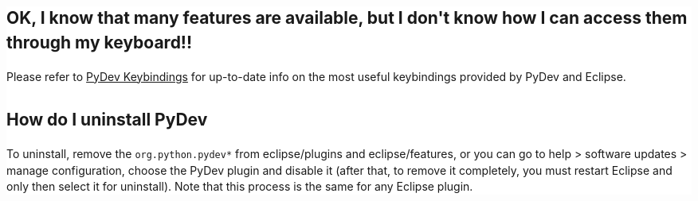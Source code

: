 ## OK, I know that many features are available, but I don't know how I can access them through my keyboard!!

Please refer to [PyDev Keybindings](/guide/Axway_Appcelerator_Studio/Axway_Appcelerator_Studio_Guide/Web_Development/Python_Development/PyDev_Keybindings/) for up-to-date info on the most useful keybindings provided by PyDev and Eclipse.

## How do I uninstall PyDev

To uninstall, remove the `org.python.pydev*` from eclipse/plugins and eclipse/features, or you can go to help > software updates > manage configuration, choose the PyDev plugin and disable it (after that, to remove it completely, you must restart Eclipse and only then select it for uninstall). Note that this process is the same for any Eclipse plugin.
